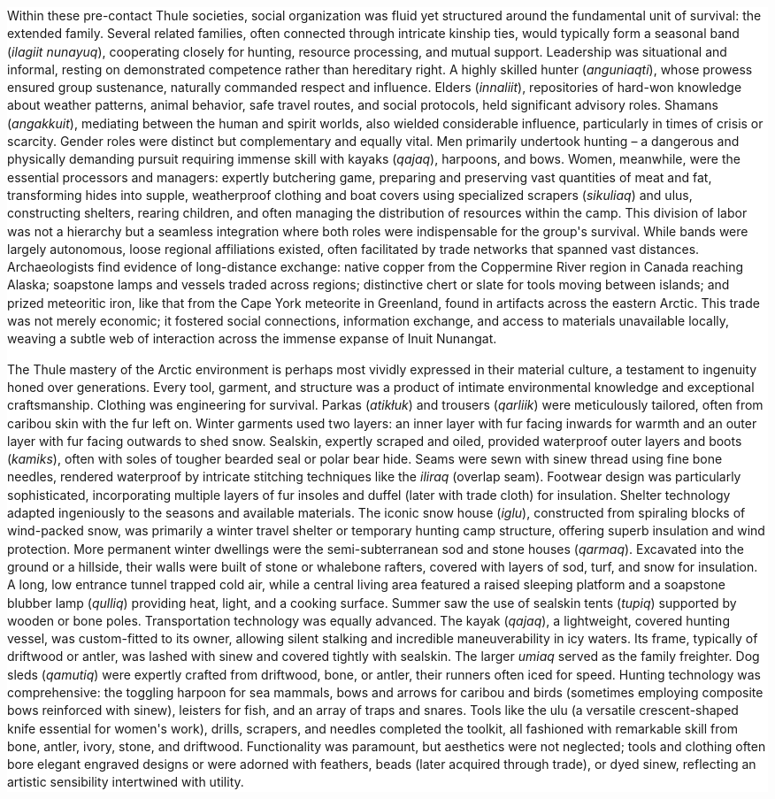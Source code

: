 Within these pre-contact Thule societies, social organization was fluid yet structured around the fundamental unit of survival: the extended family. Several related families, often connected through intricate kinship ties, would typically form a seasonal band (*ilagiit nunayuq*), cooperating closely for hunting, resource processing, and mutual support. Leadership was situational and informal, resting on demonstrated competence rather than hereditary right. A highly skilled hunter (*anguniaqti*), whose prowess ensured group sustenance, naturally commanded respect and influence. Elders (*innaliit*), repositories of hard-won knowledge about weather patterns, animal behavior, safe travel routes, and social protocols, held significant advisory roles. Shamans (*angakkuit*), mediating between the human and spirit worlds, also wielded considerable influence, particularly in times of crisis or scarcity. Gender roles were distinct but complementary and equally vital. Men primarily undertook hunting – a dangerous and physically demanding pursuit requiring immense skill with kayaks (*qajaq*), harpoons, and bows. Women, meanwhile, were the essential processors and managers: expertly butchering game, preparing and preserving vast quantities of meat and fat, transforming hides into supple, weatherproof clothing and boat covers using specialized scrapers (*sikuliaq*) and ulus, constructing shelters, rearing children, and often managing the distribution of resources within the camp. This division of labor was not a hierarchy but a seamless integration where both roles were indispensable for the group's survival. While bands were largely autonomous, loose regional affiliations existed, often facilitated by trade networks that spanned vast distances. Archaeologists find evidence of long-distance exchange: native copper from the Coppermine River region in Canada reaching Alaska; soapstone lamps and vessels traded across regions; distinctive chert or slate for tools moving between islands; and prized meteoritic iron, like that from the Cape York meteorite in Greenland, found in artifacts across the eastern Arctic. This trade was not merely economic; it fostered social connections, information exchange, and access to materials unavailable locally, weaving a subtle web of interaction across the immense expanse of Inuit Nunangat.

The Thule mastery of the Arctic environment is perhaps most vividly expressed in their material culture, a testament to ingenuity honed over generations. Every tool, garment, and structure was a product of intimate environmental knowledge and exceptional craftsmanship. Clothing was engineering for survival. Parkas (*atikłuk*) and trousers (*qarliik*) were meticulously tailored, often from caribou skin with the fur left on. Winter garments used two layers: an inner layer with fur facing inwards for warmth and an outer layer with fur facing outwards to shed snow. Sealskin, expertly scraped and oiled, provided waterproof outer layers and boots (*kamiks*), often with soles of tougher bearded seal or polar bear hide. Seams were sewn with sinew thread using fine bone needles, rendered waterproof by intricate stitching techniques like the *iliraq* (overlap seam). Footwear design was particularly sophisticated, incorporating multiple layers of fur insoles and duffel (later with trade cloth) for insulation. Shelter technology adapted ingeniously to the seasons and available materials. The iconic snow house (*iglu*), constructed from spiraling blocks of wind-packed snow, was primarily a winter travel shelter or temporary hunting camp structure, offering superb insulation and wind protection. More permanent winter dwellings were the semi-subterranean sod and stone houses (*qarmaq*). Excavated into the ground or a hillside, their walls were built of stone or whalebone rafters, covered with layers of sod, turf, and snow for insulation. A long, low entrance tunnel trapped cold air, while a central living area featured a raised sleeping platform and a soapstone blubber lamp (*qulliq*) providing heat, light, and a cooking surface. Summer saw the use of sealskin tents (*tupiq*) supported by wooden or bone poles. Transportation technology was equally advanced. The kayak (*qajaq*), a lightweight, covered hunting vessel, was custom-fitted to its owner, allowing silent stalking and incredible maneuverability in icy waters. Its frame, typically of driftwood or antler, was lashed with sinew and covered tightly with sealskin. The larger *umiaq* served as the family freighter. Dog sleds (*qamutiq*) were expertly crafted from driftwood, bone, or antler, their runners often iced for speed. Hunting technology was comprehensive: the toggling harpoon for sea mammals, bows and arrows for caribou and birds (sometimes employing composite bows reinforced with sinew), leisters for fish, and an array of traps and snares. Tools like the ulu (a versatile crescent-shaped knife essential for women's work), drills, scrapers, and needles completed the toolkit, all fashioned with remarkable skill from bone, antler, ivory, stone, and driftwood. Functionality was paramount, but aesthetics were not neglected; tools and clothing often bore elegant engraved designs or were adorned with feathers, beads (later acquired through trade), or dyed sinew, reflecting an artistic sensibility intertwined with utility.
